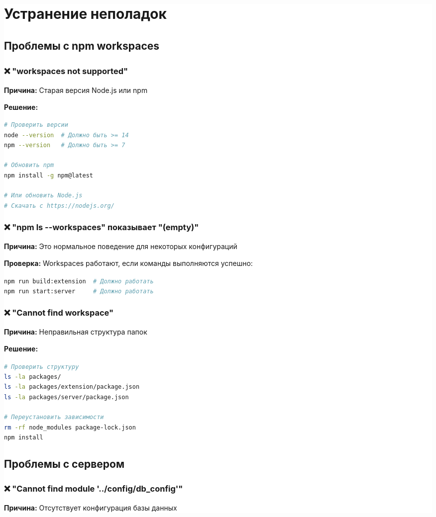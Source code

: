 # Устранение неполадок

## Проблемы с npm workspaces

### ❌ "workspaces not supported"

**Причина:** Старая версия Node.js или npm

**Решение:**
```bash
# Проверить версии
node --version  # Должно быть >= 14
npm --version   # Должно быть >= 7

# Обновить npm
npm install -g npm@latest

# Или обновить Node.js
# Скачать с https://nodejs.org/
```

### ❌ "npm ls --workspaces" показывает "(empty)"

**Причина:** Это нормальное поведение для некоторых конфигураций

**Проверка:** Workspaces работают, если команды выполняются успешно:
```bash
npm run build:extension  # Должно работать
npm run start:server     # Должно работать
```

### ❌ "Cannot find workspace"

**Причина:** Неправильная структура папок

**Решение:**
```bash
# Проверить структуру
ls -la packages/
ls -la packages/extension/package.json
ls -la packages/server/package.json

# Переустановить зависимости
rm -rf node_modules package-lock.json
npm install
```

## Проблемы с сервером

### ❌ "Cannot find module '../config/db_config'"

**Причина:** Отсутствует конфигурация базы данных
